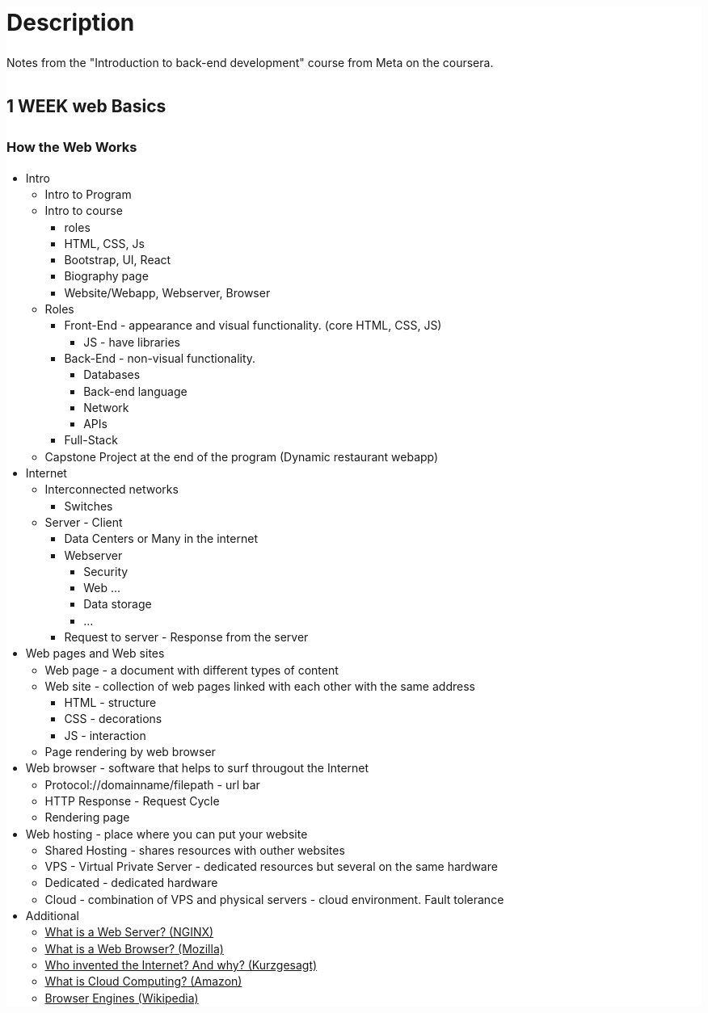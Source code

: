 # Description
Notes from the "Introduction to back-end development" course from Meta on the coursera.

## 1 WEEK web Basics
### How the Web Works
- Intro
    - Intro to Program
    - Intro to course
        - roles
        - HTML, CSS, Js
        - Bootstrap, UI, React
        - Biography page
        - Website/Webapp, Webserver, Browser
    - Roles
        - Front-End - appearance and visual functionality. (core HTML, CSS, JS)
            - JS - have libraries
        - Back-End - non-visual functionality.
            - Databases
            - Back-end language
            - Network
            - APIs
        - Full-Stack
    - Capstone Project at the end of the program (Dynamic restaurant webapp)
- Internet
    - Interconnected networks
        - Switches
    - Server - Client
        - Data Centers or Many in the internet
        - Webserver
            - Security
            - Web ...
            - Data storage
            - ...
        - Request to server - Response from the server
- Web pages and Web sites
    - Web page - a document with different types of content
    - Web site - collection of web pages linked with each other with the same address
        - HTML - structure
        - CSS - decorations
        - JS - interaction
    - Page rendering by web browser 
- Web browser - software that helps to surf througout the Internet
    - Protocol://domainname/filepath - url bar
    - HTTP Response - Request Cycle
    - Rendering page
- Web hosting - place where you can put your website
    - Shared Hosting - shares resources with outher websites
    - VPS - Virtual Private Server - dedicated resources but several on the same hardware
    - Dedicated - dedicated hardware
    - Cloud - combination of VPS and physical servers - cloud environment. Fault tolerance
- Additional
    - [What is a Web Server? (NGINX)](https://www.nginx.com/resources/glossary/web-server/)
    - [What is a Web Browser? (Mozilla)](https://www.mozilla.org/en-US/firefox/browsers/what-is-a-browser/)
    - [Who invented the Internet? And why? (Kurzgesagt)](https://youtu.be/21eFwbb48sE)
    - [What is Cloud Computing? (Amazon)](https://youtu.be/mxT233EdY5c)
    - [Browser Engines (Wikipedia)](https://en.wikipedia.org/wiki/Browser_engine)
